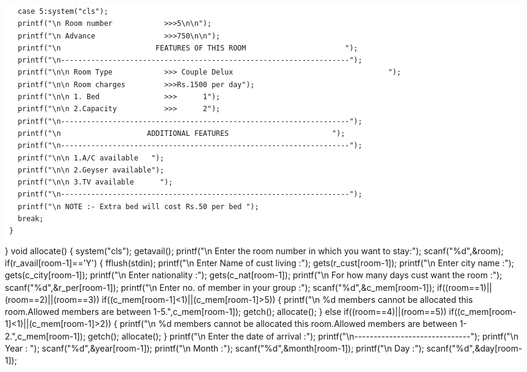        case 5:system("cls");
       printf("\n Room number            >>>5\n\n");
       printf("\n Advance                >>>750\n\n");
       printf("\n                      FEATURES OF THIS ROOM                       ");
       printf("\n-------------------------------------------------------------------");
       printf("\n\n Room Type            >>> Couple Delux                                    ");
       printf("\n\n Room charges         >>>Rs.1500 per day");
       printf("\n\n 1. Bed               >>>      1");
       printf("\n\n 2.Capacity           >>>      2");
       printf("\n-------------------------------------------------------------------");
       printf("\n                    ADDITIONAL FEATURES                        ");
       printf("\n-------------------------------------------------------------------");
       printf("\n\n 1.A/C available   ");
       printf("\n\n 2.Geyser available");
       printf("\n\n 3.TV available      ");
       printf("\n-------------------------------------------------------------------");
       printf("\n NOTE :- Extra bed will cost Rs.50 per bed ");
       break;
     }
 }
void allocate()
 {
   system("cls");
   getavail();
   printf("\n Enter the room number in which you want to stay:");
   scanf("%d",&room);
   if(r_avail[room-1]=='Y')
     {
       fflush(stdin);
       printf("\n Enter Name of cust living :");
       gets(r_cust[room-1]);
       printf("\n Enter city name :");
       gets(c_city[room-1]);
       printf("\n Enter nationality :");
       gets(c_nat[room-1]);
       printf("\n For how many days cust want the room :");
       scanf("%d",&r_per[room-1]);
       printf("\n Enter no. of member in your group :");
       scanf("%d",&c_mem[room-1]);
       if((room==1)||(room==2)||(room==3))
  if((c_mem[room-1]<1)||(c_mem[room-1]>5))
    {
      printf("\n %d members cannot be allocated this room.Allowed members are between 1-5.",c_mem[room-1]);
      getch();
      allocate();
    }
       else if((room==4)||(room==5))
  if((c_mem[room-1]<1)||(c_mem[room-1]>2))
    {
      printf("\n %d members cannot be allocated this room.Allowed members are between 1-2.",c_mem[room-1]);
      getch();
      allocate();
    }
       printf("\n Enter the date of arrival :");
       printf("\n------------------------------");
       printf("\n Year : ");
       scanf("%d",&year[room-1]);
       printf("\n Month :");
       scanf("%d",&month[room-1]);
       printf("\n Day :");
       scanf("%d",&day[room-1]);